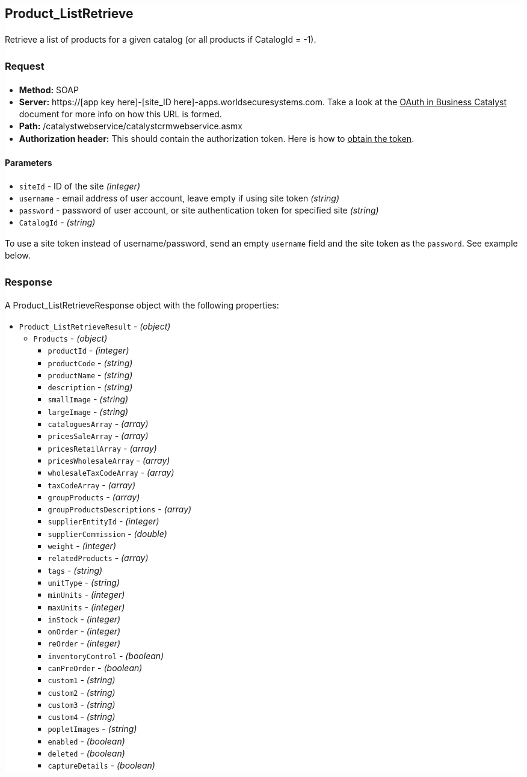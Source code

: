 ## Product_ListRetrieve

Retrieve a list of products for a given catalog (or all products if CatalogId = -1).

### Request

* **Method:** SOAP
* **Server:**  https://[app key here]-[site_ID here]-apps.worldsecuresystems.com. Take a look at the [OAuth in Business Catalyst](http://developers.businesscatalyst.com/developer-documentation/oauth-in-bc.html) document for more info on how this URL is formed.  
* **Path:** /catalystwebservice/catalystcrmwebservice.asmx
* **Authorization header:** This should contain the authorization token. Here is how to [obtain the token](http://developers.businesscatalyst.com/developer-documentation/oauth-in-bc.html).

#### Parameters

* `siteId` - ID of the site *(integer)*
* `username` - email address of user account, leave empty if using site token *(string)*
* `password` - password of user account, or site authentication token for specified site *(string)*
* `CatalogId` - *(string)*	

To use a site token instead of username/password, send an empty `username` field and the site token as the `password`. See example below.

### Response

A Product_ListRetrieveResponse object with the following properties:

* `Product_ListRetrieveResult` - *(object)* 
	* `Products` - *(object)*  
		* `productId` - *(integer)* 
		* `productCode` - *(string)* 
		* `productName` - *(string)* 
		* `description` - *(string)* 
		* `smallImage` - *(string)* 
		* `largeImage` - *(string)* 
		* `cataloguesArray` - *(array)* 
		* `pricesSaleArray` - *(array)* 
		* `pricesRetailArray` - *(array)* 
		* `pricesWholesaleArray` - *(array)* 
		* `wholesaleTaxCodeArray` - *(array)* 
		* `taxCodeArray` - *(array)* 
		* `groupProducts` - *(array)* 
		* `groupProductsDescriptions` - *(array)* 
		* `supplierEntityId` - *(integer)* 
		* `supplierCommission` - *(double)* 
		* `weight` - *(integer)* 
		* `relatedProducts` - *(array)* 
		* `tags` - *(string)* 
		* `unitType` - *(string)* 
		* `minUnits` - *(integer)* 
		* `maxUnits` - *(integer)* 
		* `inStock` - *(integer)* 
		* `onOrder` - *(integer)* 
		* `reOrder` - *(integer)* 
		* `inventoryControl` - *(boolean)* 
		* `canPreOrder` - *(boolean)* 
		* `custom1` - *(string)* 
		* `custom2` - *(string)* 
		* `custom3` - *(string)* 
		* `custom4` - *(string)* 
		* `popletImages` - *(string)* 
		* `enabled` - *(boolean)* 
		* `deleted` - *(boolean)* 
		* `captureDetails` - *(boolean)* 